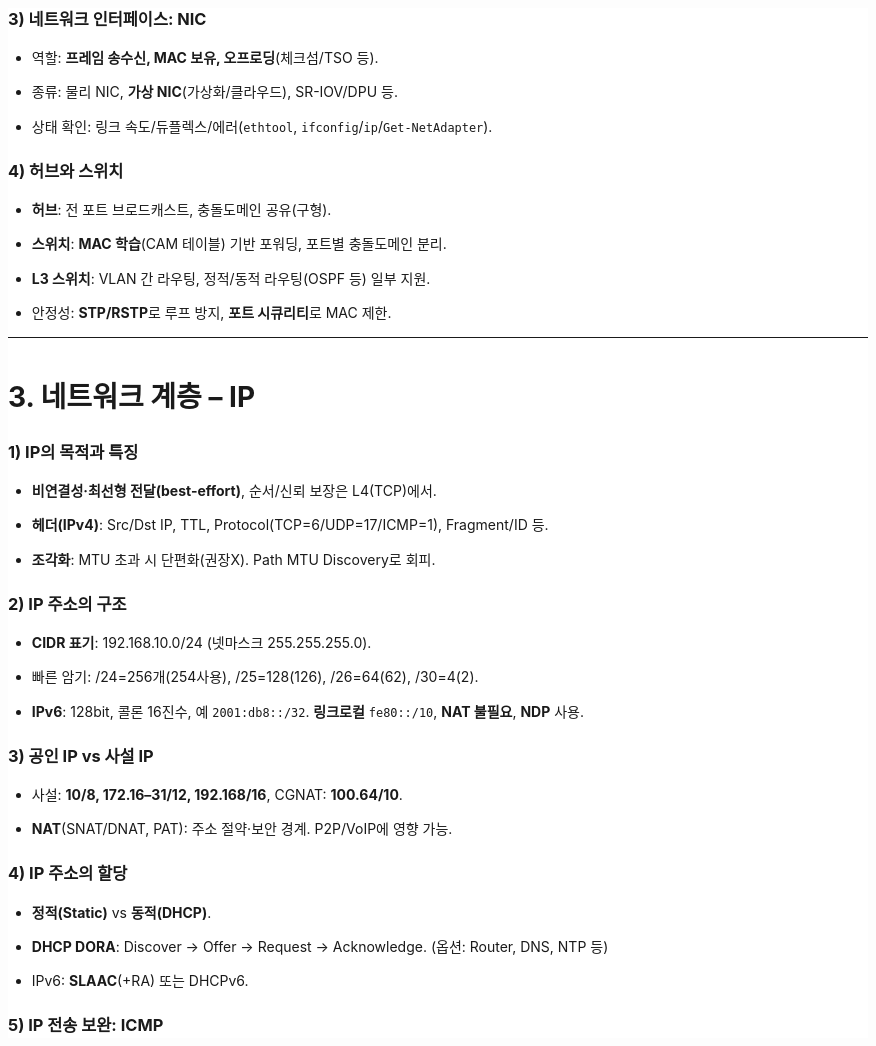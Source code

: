 
### 3) 네트워크 인터페이스: NIC

- 역할: **프레임 송수신, MAC 보유, 오프로딩**(체크섬/TSO 등).
    
- 종류: 물리 NIC, **가상 NIC**(가상화/클라우드), SR-IOV/DPU 등.
    
- 상태 확인: 링크 속도/듀플렉스/에러(`ethtool`, `ifconfig`/`ip`/`Get-NetAdapter`).
    

### 4) 허브와 스위치

- **허브**: 전 포트 브로드캐스트, 충돌도메인 공유(구형).
    
- **스위치**: **MAC 학습**(CAM 테이블) 기반 포워딩, 포트별 충돌도메인 분리.
    
- **L3 스위치**: VLAN 간 라우팅, 정적/동적 라우팅(OSPF 등) 일부 지원.
    
- 안정성: **STP/RSTP**로 루프 방지, **포트 시큐리티**로 MAC 제한.
    

---

# 3. 네트워크 계층 – IP

### 1) IP의 목적과 특징

- **비연결성·최선형 전달(best-effort)**, 순서/신뢰 보장은 L4(TCP)에서.
    
- **헤더(IPv4)**: Src/Dst IP, TTL, Protocol(TCP=6/UDP=17/ICMP=1), Fragment/ID 등.
    
- **조각화**: MTU 초과 시 단편화(권장X). Path MTU Discovery로 회피.
    

### 2) IP 주소의 구조

- **CIDR 표기**: 192.168.10.0/24 (넷마스크 255.255.255.0).
    
- 빠른 암기: /24=256개(254사용), /25=128(126), /26=64(62), /30=4(2).
    
- **IPv6**: 128bit, 콜론 16진수, 예 `2001:db8::/32`. **링크로컬** `fe80::/10`, **NAT 불필요**, **NDP** 사용.
    

### 3) 공인 IP vs 사설 IP

- 사설: **10/8, 172.16–31/12, 192.168/16**, CGNAT: **100.64/10**.
    
- **NAT**(SNAT/DNAT, PAT): 주소 절약·보안 경계. P2P/VoIP에 영향 가능.
    

### 4) IP 주소의 할당

- **정적(Static)** vs **동적(DHCP)**.
    
- **DHCP DORA**: Discover → Offer → Request → Acknowledge. (옵션: Router, DNS, NTP 등)
    
- IPv6: **SLAAC**(+RA) 또는 DHCPv6.
    

### 5) IP 전송 보완: ICMP
